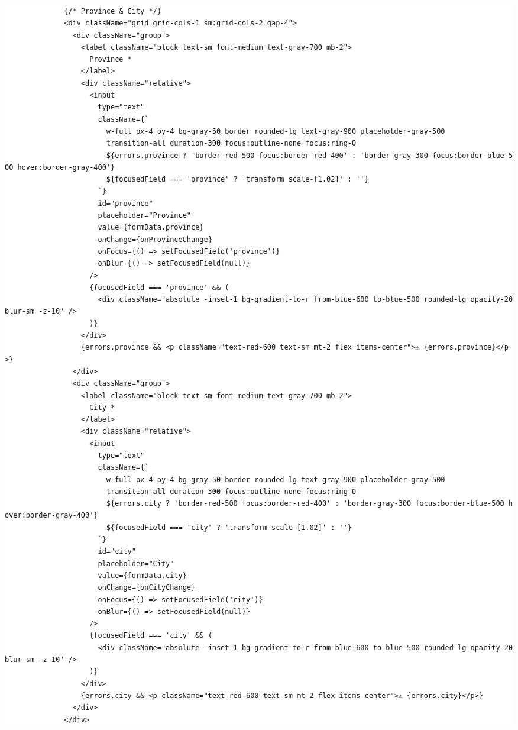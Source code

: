                   {/* Province & City */}
                  <div className="grid grid-cols-1 sm:grid-cols-2 gap-4">
                    <div className="group">
                      <label className="block text-sm font-medium text-gray-700 mb-2">
                        Province *
                      </label>
                      <div className="relative">
                        <input
                          type="text"
                          className={`
                            w-full px-4 py-4 bg-gray-50 border rounded-lg text-gray-900 placeholder-gray-500
                            transition-all duration-300 focus:outline-none focus:ring-0
                            ${errors.province ? 'border-red-500 focus:border-red-400' : 'border-gray-300 focus:border-blue-500 hover:border-gray-400'}
                            ${focusedField === 'province' ? 'transform scale-[1.02]' : ''}
                          `}
                          id="province"
                          placeholder="Province"
                          value={formData.province}
                          onChange={onProvinceChange}
                          onFocus={() => setFocusedField('province')}
                          onBlur={() => setFocusedField(null)}
                        />
                        {focusedField === 'province' && (
                          <div className="absolute -inset-1 bg-gradient-to-r from-blue-600 to-blue-500 rounded-lg opacity-20 blur-sm -z-10" />
                        )}
                      </div>
                      {errors.province && <p className="text-red-600 text-sm mt-2 flex items-center">⚠️ {errors.province}</p>}
                    </div>
                    <div className="group">
                      <label className="block text-sm font-medium text-gray-700 mb-2">
                        City *
                      </label>
                      <div className="relative">
                        <input
                          type="text"
                          className={`
                            w-full px-4 py-4 bg-gray-50 border rounded-lg text-gray-900 placeholder-gray-500
                            transition-all duration-300 focus:outline-none focus:ring-0
                            ${errors.city ? 'border-red-500 focus:border-red-400' : 'border-gray-300 focus:border-blue-500 hover:border-gray-400'}
                            ${focusedField === 'city' ? 'transform scale-[1.02]' : ''}
                          `}
                          id="city"
                          placeholder="City"
                          value={formData.city}
                          onChange={onCityChange}
                          onFocus={() => setFocusedField('city')}
                          onBlur={() => setFocusedField(null)}
                        />
                        {focusedField === 'city' && (
                          <div className="absolute -inset-1 bg-gradient-to-r from-blue-600 to-blue-500 rounded-lg opacity-20 blur-sm -z-10" />
                        )}
                      </div>
                      {errors.city && <p className="text-red-600 text-sm mt-2 flex items-center">⚠️ {errors.city}</p>}
                    </div>
                  </div>
